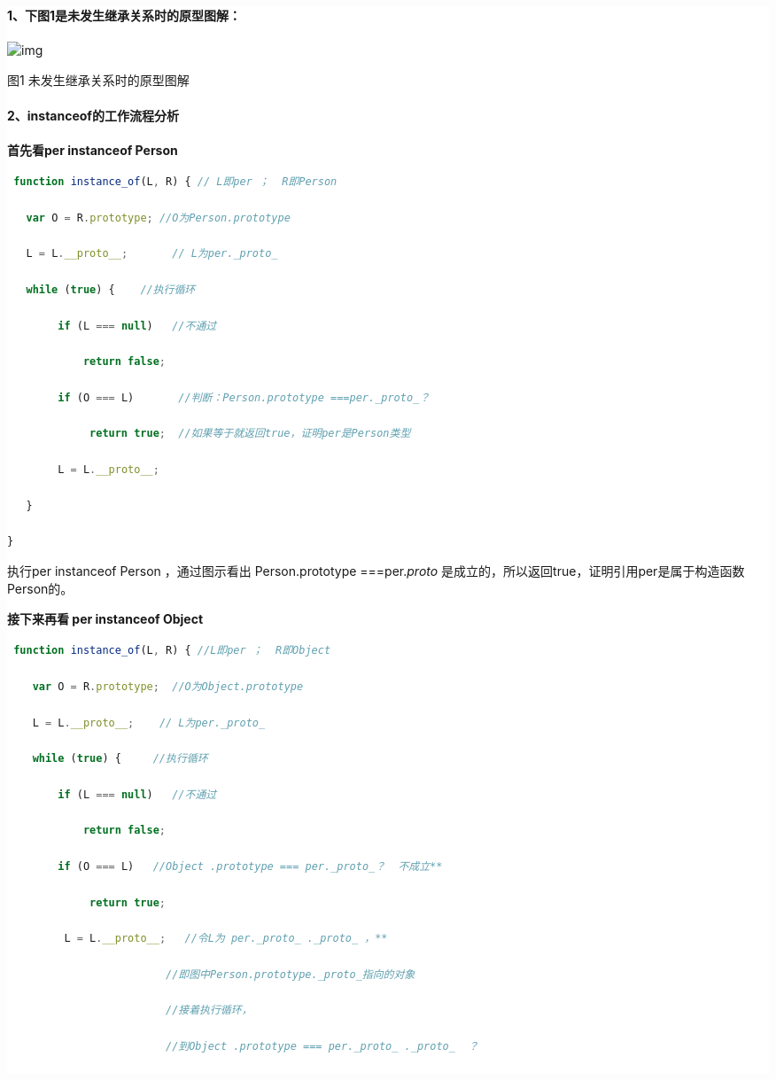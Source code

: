 #### 1、下图1是未发生继承关系时的原型图解：

![img](https:////upload-images.jianshu.io/upload_images/13525005-a23c9129e5564e93.jpg?imageMogr2/auto-orient/strip|imageView2/2/w/675/format/webp)

图1  未发生继承关系时的原型图解

#### 2、instanceof的工作流程分析

**首先看per instanceof Person**



```jsx
 function instance_of(L, R) { // L即per ；  R即Person
 
   var O = R.prototype; //O为Person.prototype
 
   L = L.__proto__;       // L为per._proto_
 
   while (true) {    //执行循环
 
        if (L === null)   //不通过
 
            return false;   
 
        if (O === L)       //判断：Person.prototype ===per._proto_？
 
             return true;  //如果等于就返回true，证明per是Person类型
 
        L = L.__proto__;                   
 
   }
 
}         
```

执行per instanceof Person  ，通过图示看出 Person.prototype ===per.*proto* 是成立的，所以返回true，证明引用per是属于构造函数Person的。

**接下来再看   per instanceof Object**



```jsx
 function instance_of(L, R) { //L即per ；  R即Object        

    var O = R.prototype;  //O为Object.prototype        
 
    L = L.__proto__;    // L为per._proto_             
 
    while (true) {     //执行循环                   
 
        if (L === null)   //不通过                            
 
            return false;                      
 
        if (O === L)   //Object .prototype === per._proto_？  不成立**
 
             return true;                         
 
         L = L.__proto__;   //令L为 per._proto_ ._proto_ ，**
 
                         //即图中Person.prototype._proto_指向的对象
 
                         //接着执行循环，
 
                         //到Object .prototype === per._proto_ ._proto_  ？
 
```